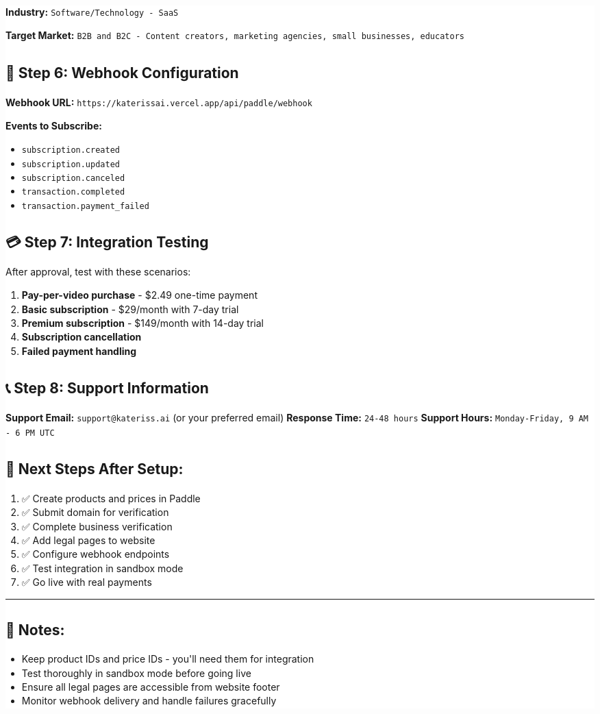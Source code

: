**Industry:** `Software/Technology - SaaS`

**Target Market:** `B2B and B2C - Content creators, marketing agencies, small businesses, educators`

## 🔧 **Step 6: Webhook Configuration**

**Webhook URL:** `https://katerissai.vercel.app/api/paddle/webhook`

**Events to Subscribe:**
- `subscription.created`
- `subscription.updated` 
- `subscription.canceled`
- `transaction.completed`
- `transaction.payment_failed`

## 💳 **Step 7: Integration Testing**

After approval, test with these scenarios:
1. **Pay-per-video purchase** - $2.49 one-time payment
2. **Basic subscription** - $29/month with 7-day trial
3. **Premium subscription** - $149/month with 14-day trial
4. **Subscription cancellation**
5. **Failed payment handling**

## 📞 **Step 8: Support Information**

**Support Email:** `support@kateriss.ai` (or your preferred email)
**Response Time:** `24-48 hours`
**Support Hours:** `Monday-Friday, 9 AM - 6 PM UTC`

## 🎯 **Next Steps After Setup:**

1. ✅ Create products and prices in Paddle
2. ✅ Submit domain for verification
3. ✅ Complete business verification
4. ✅ Add legal pages to website
5. ✅ Configure webhook endpoints
6. ✅ Test integration in sandbox mode
7. ✅ Go live with real payments

---

## 📝 **Notes:**
- Keep product IDs and price IDs - you'll need them for integration
- Test thoroughly in sandbox mode before going live
- Ensure all legal pages are accessible from website footer
- Monitor webhook delivery and handle failures gracefully